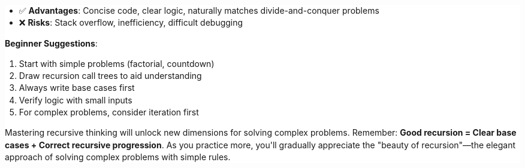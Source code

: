 - ✅ **Advantages**: Concise code, clear logic, naturally matches divide-and-conquer problems
- ❌ **Risks**: Stack overflow, inefficiency, difficult debugging

**Beginner Suggestions**:

1. Start with simple problems (factorial, countdown)
2. Draw recursion call trees to aid understanding
3. Always write base cases first
4. Verify logic with small inputs
5. For complex problems, consider iteration first

Mastering recursive thinking will unlock new dimensions for solving complex problems. Remember: **Good recursion = Clear base cases + Correct recursive progression**. As you practice more, you'll gradually appreciate the "beauty of recursion"—the elegant approach of solving complex problems with simple rules.
